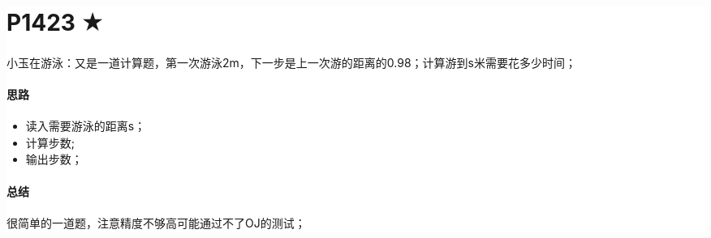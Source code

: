 # P1423 ★
小玉在游泳：又是一道计算题，第一次游泳2m，下一步是上一次游的距离的0.98；计算游到s米需要花多少时间；
#### 思路
- 读入需要游泳的距离s；
- 计算步数;
- 输出步数；
#### 总结
很简单的一道题，注意精度不够高可能通过不了OJ的测试；